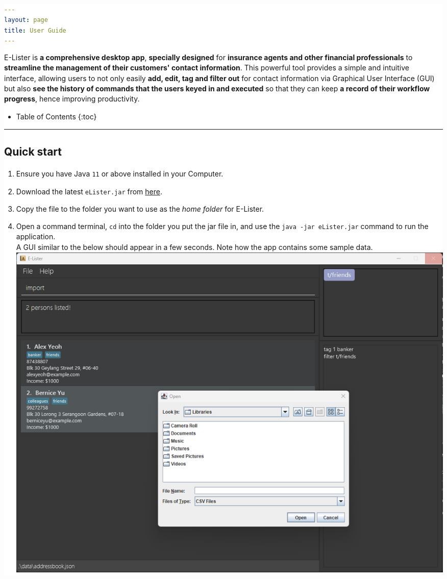 ```yaml
---
layout: page
title: User Guide
---
```


E-Lister is **a comprehensive desktop app**, **specially designed** for **insurance agents and other financial professionals** to **streamline the management of their customers' contact information**.  This powerful tool provides a simple and intuitive interface, allowing users to not only easily **add, edit, tag and filter out** for contact information via Graphical User Interface (GUI) but also **see the history of commands that the users keyed in and executed** so that they can keep **a record of their workflow progress**, hence improving productivity.

* Table of Contents
{:toc}

--------------------------------------------------------------------------------------------------------------------

## Quick start

1. Ensure you have Java `11` or above installed in your Computer.

1. Download the latest `eLister.jar` from [here](https://github.com/AY2223S2-CS2103T-T17-3/tp/releases).

1. Copy the file to the folder you want to use as the _home folder_ for E-Lister.

1. Open a command terminal, `cd` into the folder you put the jar file in, and use the `java -jar eLister.jar` command to run the application.<br>
   A GUI similar to the below should appear in a few seconds. Note how the app contains some sample data.<br>
   ![Ui](images/Ui.png)